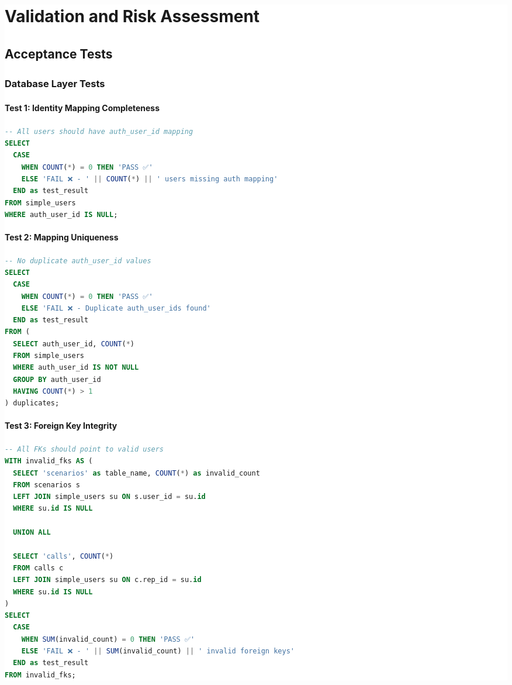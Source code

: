 # Validation and Risk Assessment

## Acceptance Tests

### Database Layer Tests

#### Test 1: Identity Mapping Completeness
```sql
-- All users should have auth_user_id mapping
SELECT 
  CASE 
    WHEN COUNT(*) = 0 THEN 'PASS ✅'
    ELSE 'FAIL ❌ - ' || COUNT(*) || ' users missing auth mapping'
  END as test_result
FROM simple_users
WHERE auth_user_id IS NULL;
```

#### Test 2: Mapping Uniqueness
```sql
-- No duplicate auth_user_id values
SELECT 
  CASE 
    WHEN COUNT(*) = 0 THEN 'PASS ✅'
    ELSE 'FAIL ❌ - Duplicate auth_user_ids found'
  END as test_result
FROM (
  SELECT auth_user_id, COUNT(*) 
  FROM simple_users 
  WHERE auth_user_id IS NOT NULL
  GROUP BY auth_user_id 
  HAVING COUNT(*) > 1
) duplicates;
```

#### Test 3: Foreign Key Integrity
```sql
-- All FKs should point to valid users
WITH invalid_fks AS (
  SELECT 'scenarios' as table_name, COUNT(*) as invalid_count
  FROM scenarios s
  LEFT JOIN simple_users su ON s.user_id = su.id
  WHERE su.id IS NULL
  
  UNION ALL
  
  SELECT 'calls', COUNT(*)
  FROM calls c
  LEFT JOIN simple_users su ON c.rep_id = su.id
  WHERE su.id IS NULL
)
SELECT 
  CASE 
    WHEN SUM(invalid_count) = 0 THEN 'PASS ✅'
    ELSE 'FAIL ❌ - ' || SUM(invalid_count) || ' invalid foreign keys'
  END as test_result
FROM invalid_fks;
```
